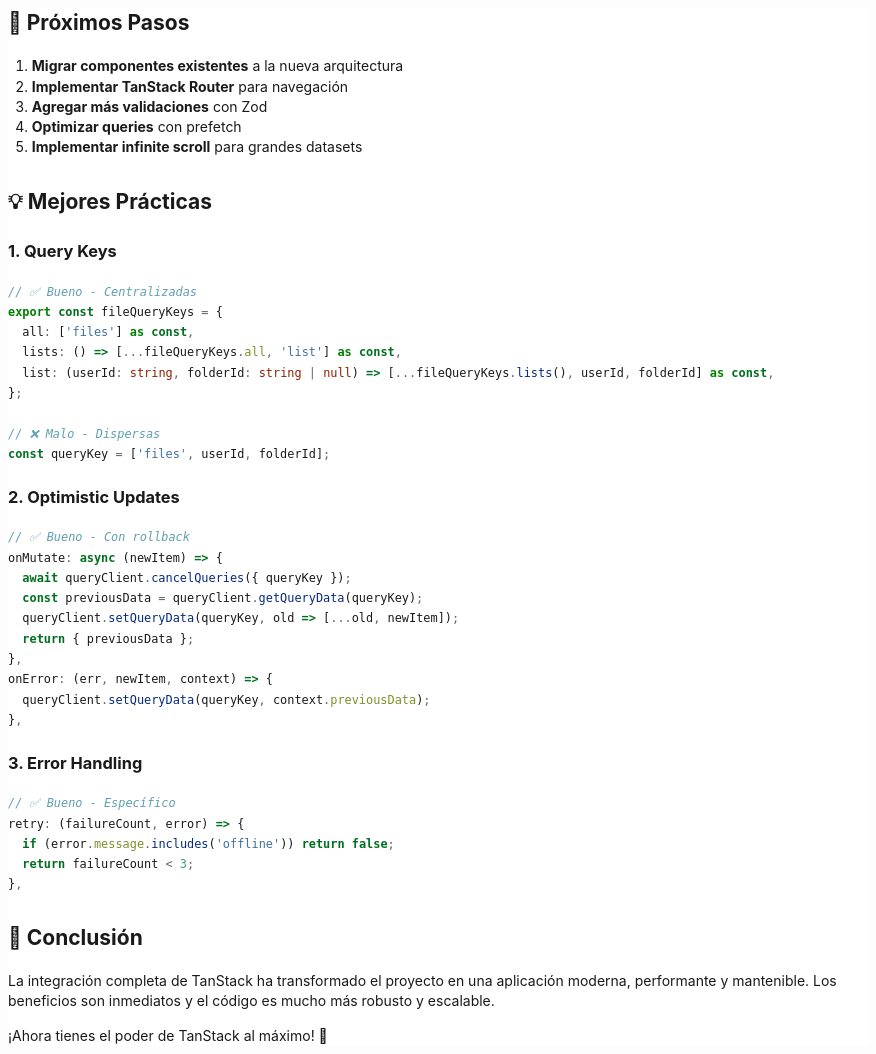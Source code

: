 ## 🎯 Próximos Pasos

1. **Migrar componentes existentes** a la nueva arquitectura
2. **Implementar TanStack Router** para navegación
3. **Agregar más validaciones** con Zod
4. **Optimizar queries** con prefetch
5. **Implementar infinite scroll** para grandes datasets

## 💡 Mejores Prácticas

### 1. **Query Keys**
```typescript
// ✅ Bueno - Centralizadas
export const fileQueryKeys = {
  all: ['files'] as const,
  lists: () => [...fileQueryKeys.all, 'list'] as const,
  list: (userId: string, folderId: string | null) => [...fileQueryKeys.lists(), userId, folderId] as const,
};

// ❌ Malo - Dispersas
const queryKey = ['files', userId, folderId];
```

### 2. **Optimistic Updates**
```typescript
// ✅ Bueno - Con rollback
onMutate: async (newItem) => {
  await queryClient.cancelQueries({ queryKey });
  const previousData = queryClient.getQueryData(queryKey);
  queryClient.setQueryData(queryKey, old => [...old, newItem]);
  return { previousData };
},
onError: (err, newItem, context) => {
  queryClient.setQueryData(queryKey, context.previousData);
},
```

### 3. **Error Handling**
```typescript
// ✅ Bueno - Específico
retry: (failureCount, error) => {
  if (error.message.includes('offline')) return false;
  return failureCount < 3;
},
```

## 🎉 Conclusión

La integración completa de TanStack ha transformado el proyecto en una aplicación moderna, performante y mantenible. Los beneficios son inmediatos y el código es mucho más robusto y escalable.

¡Ahora tienes el poder de TanStack al máximo! 🚀
